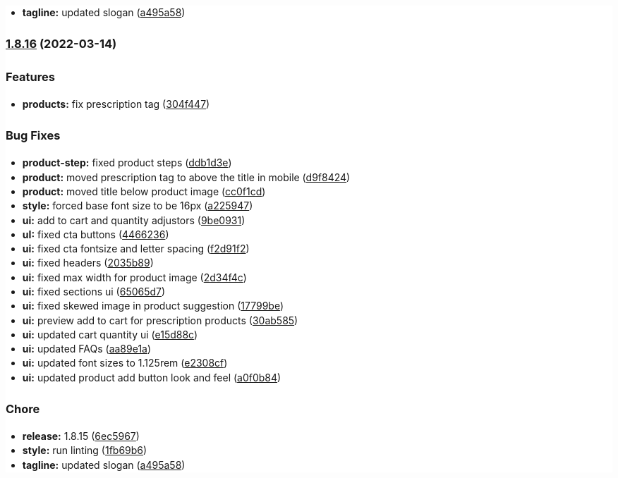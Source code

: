 - **tagline:** updated slogan ([a495a58](https://github.com/oragroup-team/andsons-frontend-sg/commit/a495a5864706599c4c51ebd4be941680d0e91e70))

### [1.8.16](https://github.com/oragroup-team/andsons-frontend-sg/compare/v1.8.14...v1.8.16) (2022-03-14)

### Features

- **products:** fix prescription tag ([304f447](https://github.com/oragroup-team/andsons-frontend-sg/commit/304f4475eca621b997ffea73808fb25fdca5c396))

### Bug Fixes

- **product-step:** fixed product steps ([ddb1d3e](https://github.com/oragroup-team/andsons-frontend-sg/commit/ddb1d3e96eeb5d3294885634d7eaefe96cd35208))
- **product:** moved prescription tag to above the title in mobile ([d9f8424](https://github.com/oragroup-team/andsons-frontend-sg/commit/d9f8424f3d75144f10c56d7ce4b8575eea2841a6))
- **product:** moved title below product image ([cc0f1cd](https://github.com/oragroup-team/andsons-frontend-sg/commit/cc0f1cd011c4fd7440cb5cf341592b1e93353879))
- **style:** forced base font size to be 16px ([a225947](https://github.com/oragroup-team/andsons-frontend-sg/commit/a2259479f24443f32176b0bc77a57ea9792a7c86))
- **ui:** add to cart and quantity adjustors ([9be0931](https://github.com/oragroup-team/andsons-frontend-sg/commit/9be09317c91556743fa81b7b585a94056dd5dced))
- **uI:** fixed cta buttons ([4466236](https://github.com/oragroup-team/andsons-frontend-sg/commit/44662364df6c463b995df181c9794ea5da8f8562))
- **ui:** fixed cta fontsize and letter spacing ([f2d91f2](https://github.com/oragroup-team/andsons-frontend-sg/commit/f2d91f27c469691ab4aad44aff6ba168aa2454db))
- **ui:** fixed headers ([2035b89](https://github.com/oragroup-team/andsons-frontend-sg/commit/2035b89ae45ffc15f31813f0e31fd2babf3278bd))
- **ui:** fixed max width for product image ([2d34f4c](https://github.com/oragroup-team/andsons-frontend-sg/commit/2d34f4cc183049348a19d1ee6119fde19a1acbce))
- **ui:** fixed sections ui ([65065d7](https://github.com/oragroup-team/andsons-frontend-sg/commit/65065d7dfe7198b5c03e5f864ec4b4a67ecf9dbf))
- **ui:** fixed skewed image in product suggestion ([17799be](https://github.com/oragroup-team/andsons-frontend-sg/commit/17799be990af99619f6b0fb10e1101005c494f57))
- **ui:** preview add to cart for prescription products ([30ab585](https://github.com/oragroup-team/andsons-frontend-sg/commit/30ab5853418df98143bb8c82a26a3b6cb6972afc))
- **ui:** updated cart quantity ui ([e15d88c](https://github.com/oragroup-team/andsons-frontend-sg/commit/e15d88c313d2d6152f1a61d3178302570efdd6ae))
- **ui:** updated FAQs ([aa89e1a](https://github.com/oragroup-team/andsons-frontend-sg/commit/aa89e1a068fa996565194c95c1321a7a750efac8))
- **ui:** updated font sizes to 1.125rem ([e2308cf](https://github.com/oragroup-team/andsons-frontend-sg/commit/e2308cfa924748ca284c51c28080148b57082ade))
- **ui:** updated product add button look and feel ([a0f0b84](https://github.com/oragroup-team/andsons-frontend-sg/commit/a0f0b8436d84caee3388023dcbb938fc1c340012))

### Chore

- **release:** 1.8.15 ([6ec5967](https://github.com/oragroup-team/andsons-frontend-sg/commit/6ec5967f29bd6878ee9069962d7d89c8aa621835))
- **style:** run linting ([1fb69b6](https://github.com/oragroup-team/andsons-frontend-sg/commit/1fb69b643ef94746e591ca3f895a4126d9d00773))
- **tagline:** updated slogan ([a495a58](https://github.com/oragroup-team/andsons-frontend-sg/commit/a495a5864706599c4c51ebd4be941680d0e91e70))
